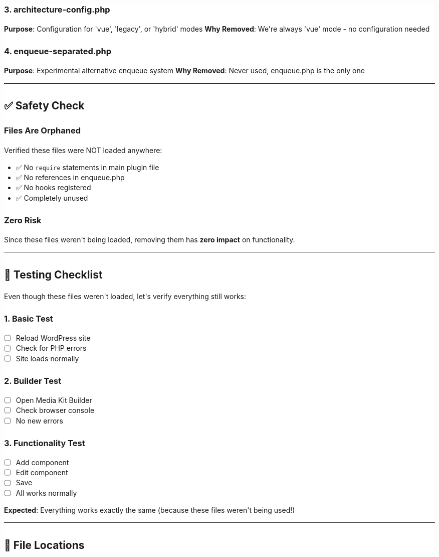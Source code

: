 ### 3. architecture-config.php
**Purpose**: Configuration for 'vue', 'legacy', or 'hybrid' modes
**Why Removed**: We're always 'vue' mode - no configuration needed

### 4. enqueue-separated.php
**Purpose**: Experimental alternative enqueue system
**Why Removed**: Never used, enqueue.php is the only one

---

## ✅ Safety Check

### Files Are Orphaned
Verified these files were NOT loaded anywhere:
- ✅ No `require` statements in main plugin file
- ✅ No references in enqueue.php
- ✅ No hooks registered
- ✅ Completely unused

### Zero Risk
Since these files weren't being loaded, removing them has **zero impact** on functionality.

---

## 🧪 Testing Checklist

Even though these files weren't loaded, let's verify everything still works:

### 1. Basic Test
- [ ] Reload WordPress site
- [ ] Check for PHP errors
- [ ] Site loads normally

### 2. Builder Test
- [ ] Open Media Kit Builder
- [ ] Check browser console
- [ ] No new errors

### 3. Functionality Test
- [ ] Add component
- [ ] Edit component
- [ ] Save
- [ ] All works normally

**Expected**: Everything works exactly the same (because these files weren't being used!)

---

## 📁 File Locations

